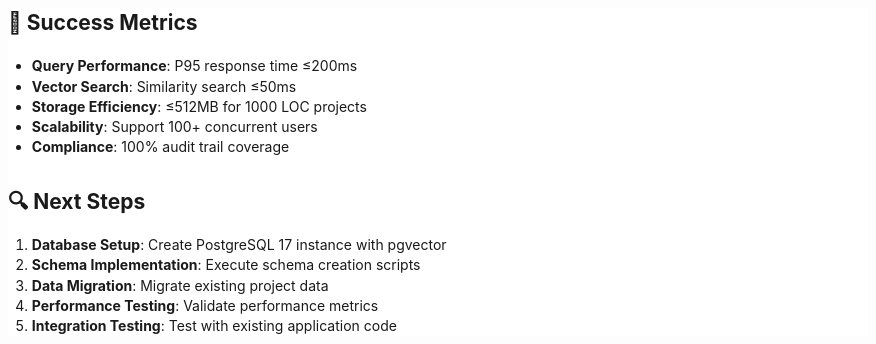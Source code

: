 ## 🎯 Success Metrics
- **Query Performance**: P95 response time ≤200ms
- **Vector Search**: Similarity search ≤50ms
- **Storage Efficiency**: ≤512MB for 1000 LOC projects
- **Scalability**: Support 100+ concurrent users
- **Compliance**: 100% audit trail coverage

## 🔍 Next Steps
1. **Database Setup**: Create PostgreSQL 17 instance with pgvector
2. **Schema Implementation**: Execute schema creation scripts
3. **Data Migration**: Migrate existing project data
4. **Performance Testing**: Validate performance metrics
5. **Integration Testing**: Test with existing application code
